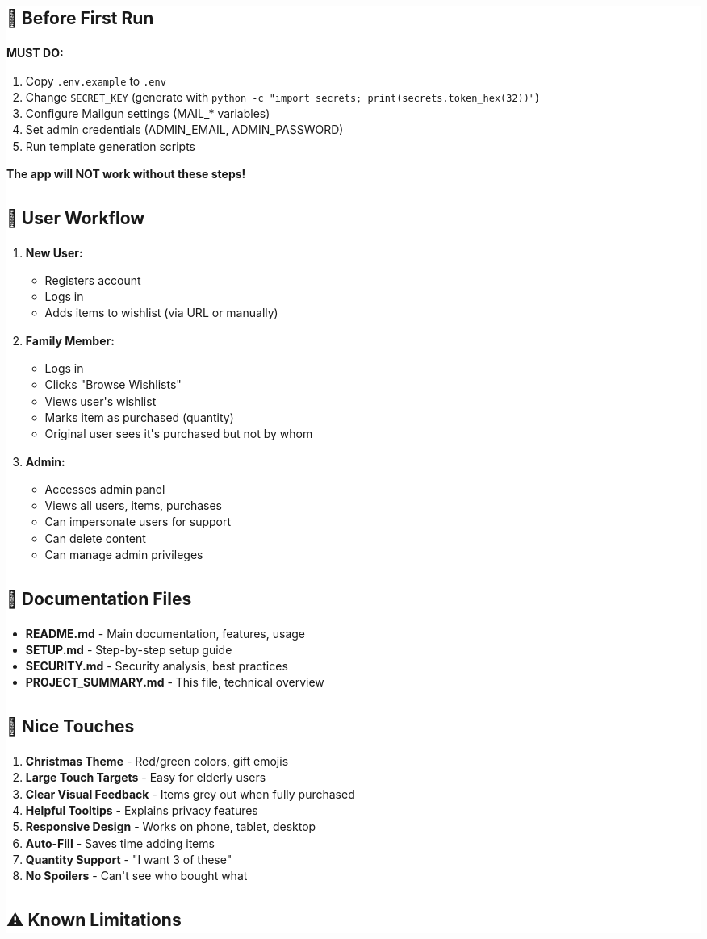 ## 📝 Before First Run

**MUST DO:**
1. Copy `.env.example` to `.env`
2. Change `SECRET_KEY` (generate with `python -c "import secrets; print(secrets.token_hex(32))"`)
3. Configure Mailgun settings (MAIL_* variables)
4. Set admin credentials (ADMIN_EMAIL, ADMIN_PASSWORD)
5. Run template generation scripts

**The app will NOT work without these steps!**

## 🎯 User Workflow

1. **New User:**
   - Registers account
   - Logs in
   - Adds items to wishlist (via URL or manually)

2. **Family Member:**
   - Logs in
   - Clicks "Browse Wishlists"
   - Views user's wishlist
   - Marks item as purchased (quantity)
   - Original user sees it's purchased but not by whom

3. **Admin:**
   - Accesses admin panel
   - Views all users, items, purchases
   - Can impersonate users for support
   - Can delete content
   - Can manage admin privileges

## 📖 Documentation Files

- **README.md** - Main documentation, features, usage
- **SETUP.md** - Step-by-step setup guide
- **SECURITY.md** - Security analysis, best practices
- **PROJECT_SUMMARY.md** - This file, technical overview

## 🎁 Nice Touches

1. **Christmas Theme** - Red/green colors, gift emojis
2. **Large Touch Targets** - Easy for elderly users
3. **Clear Visual Feedback** - Items grey out when fully purchased
4. **Helpful Tooltips** - Explains privacy features
5. **Responsive Design** - Works on phone, tablet, desktop
6. **Auto-Fill** - Saves time adding items
7. **Quantity Support** - "I want 3 of these"
8. **No Spoilers** - Can't see who bought what

## ⚠️ Known Limitations
